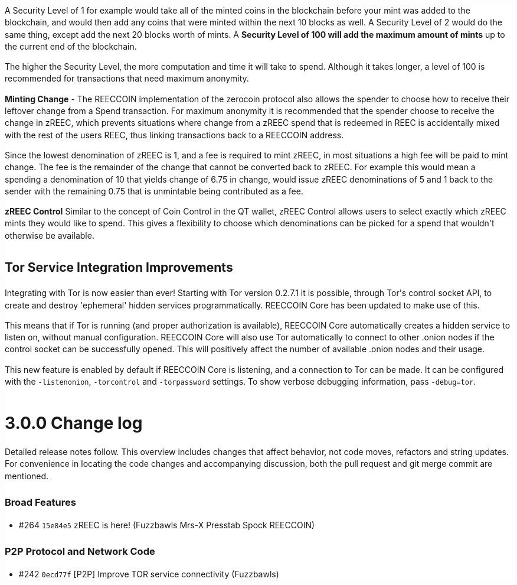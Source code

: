 A Security Level of 1 for example would take all of the minted coins in the blockchain before your mint was added to the blockchain, and would then add any coins that were minted within the next 10 blocks as well. A Security Level of 2 would do the same thing, except add the next 20 blocks worth of mints. A **Security Level of 100 will add the maximum amount of mints** up to the current end of the blockchain.

The higher the Security Level, the more computation and time it will take to spend. Although it takes longer, a level of 100 is recommended for transactions that need maximum anonymity.


**Minting Change** - The REECCOIN implementation of the zerocoin protocol also allows the spender to choose how to receive their leftover change from a Spend transaction. For maximum anonymity it is recommended that the spender choose to receive the change in zREEC, which prevents situations where change from a zREEC spend that is redeemed in REEC is accidentally mixed with the rest of the users REEC, thus linking transactions back to a REECCOIN address.

Since the lowest denomination of zREEC is 1, and a fee is required to mint zREEC, in most situations a high fee will be paid to mint change. The fee is the remainder of the change that cannot be converted back to zREEC. For example this would mean a spending a denomination of 10 that yields change of 6.75 in change, would issue zREEC denominations of 5 and 1 back to the sender with the remaining 0.75 that is unmintable being contributed as a fee.

**zREEC Control**
Similar to the concept of Coin Control in the QT wallet, zREEC Control allows users to select exactly which zREEC mints they would like to spend. This gives a flexibility to choose which denominations can be picked for a spend that wouldn't otherwise be available.


Tor Service Integration Improvements
---------------------

Integrating with Tor is now easier than ever! Starting with Tor version 0.2.7.1 it is possible, through Tor's control socket API, to create and destroy 'ephemeral' hidden services programmatically. REECCOIN Core has been updated to make use of this.

This means that if Tor is running (and proper authorization is available), REECCOIN Core automatically creates a hidden service to listen on, without manual configuration. REECCOIN Core will also use Tor automatically to connect to other .onion nodes if the control socket can be successfully opened. This will positively affect the number of available .onion nodes and their usage.

This new feature is enabled by default if REECCOIN Core is listening, and a connection to Tor can be made. It can be configured with the `-listenonion`, `-torcontrol` and `-torpassword` settings. To show verbose debugging information, pass `-debug=tor`.

3.0.0 Change log
=================

Detailed release notes follow. This overview includes changes that affect
behavior, not code moves, refactors and string updates. For convenience in locating
the code changes and accompanying discussion, both the pull request and
git merge commit are mentioned.

### Broad Features
- #264 `15e84e5` zREEC is here! (Fuzzbawls Mrs-X Presstab Spock REECCOIN)

### P2P Protocol and Network Code
- #242 `0ecd77f` [P2P] Improve TOR service connectivity (Fuzzbawls)
